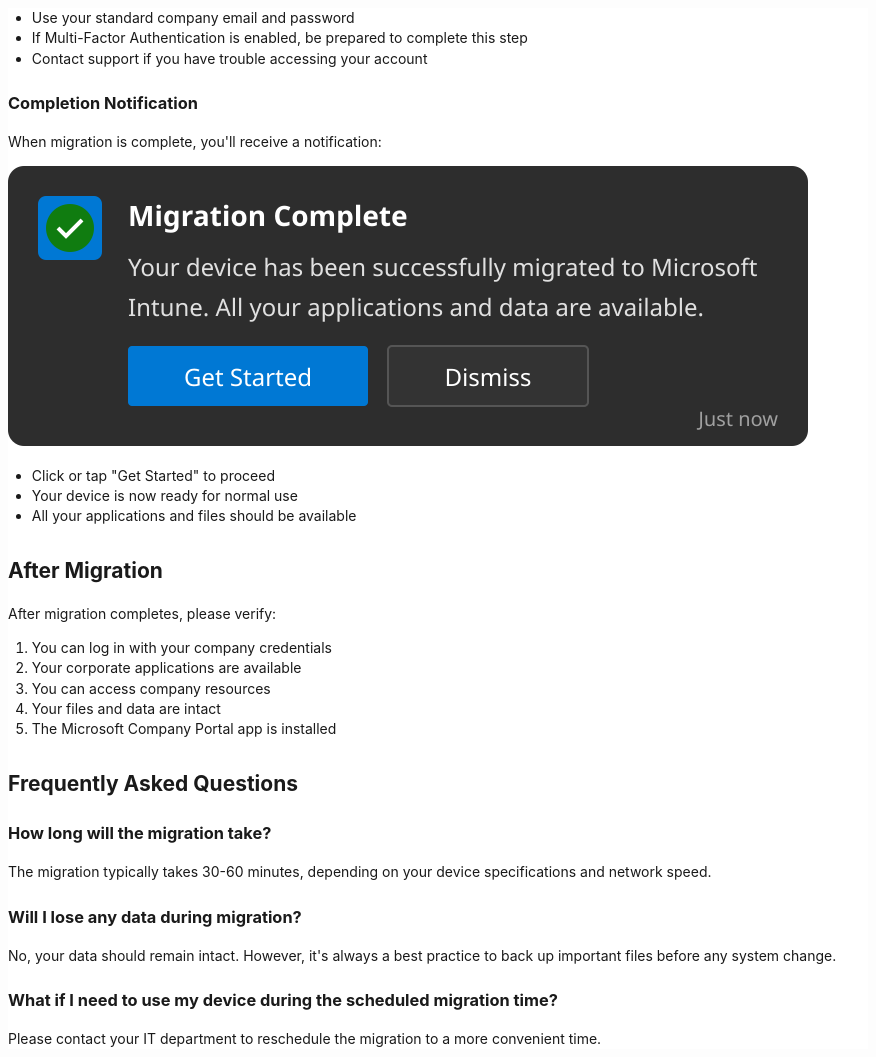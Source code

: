 
- Use your standard company email and password
- If Multi-Factor Authentication is enabled, be prepared to complete this step
- Contact support if you have trouble accessing your account

### Completion Notification

When migration is complete, you'll receive a notification:

![Windows notification showing successful migration completion with Get Started button](./assets/migration-complete-notification.svg)

- Click or tap "Get Started" to proceed
- Your device is now ready for normal use
- All your applications and files should be available

## After Migration

After migration completes, please verify:

1. You can log in with your company credentials
2. Your corporate applications are available
3. You can access company resources 
4. Your files and data are intact
5. The Microsoft Company Portal app is installed

## Frequently Asked Questions

### How long will the migration take?
The migration typically takes 30-60 minutes, depending on your device specifications and network speed.

### Will I lose any data during migration?
No, your data should remain intact. However, it's always a best practice to back up important files before any system change.

### What if I need to use my device during the scheduled migration time?
Please contact your IT department to reschedule the migration to a more convenient time.
